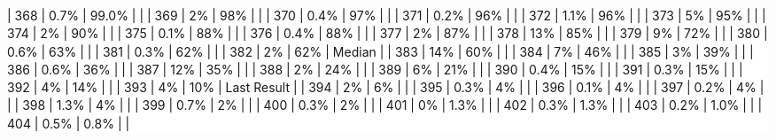 | 368 | 0.7% | 99.0% |  |
| 369 | 2% | 98% |  |
| 370 | 0.4% | 97% |  |
| 371 | 0.2% | 96% |  |
| 372 | 1.1% | 96% |  |
| 373 | 5% | 95% |  |
| 374 | 2% | 90% |  |
| 375 | 0.1% | 88% |  |
| 376 | 0.4% | 88% |  |
| 377 | 2% | 87% |  |
| 378 | 13% | 85% |  |
| 379 | 9% | 72% |  |
| 380 | 0.6% | 63% |  |
| 381 | 0.3% | 62% |  |
| 382 | 2% | 62% | Median |
| 383 | 14% | 60% |  |
| 384 | 7% | 46% |  |
| 385 | 3% | 39% |  |
| 386 | 0.6% | 36% |  |
| 387 | 12% | 35% |  |
| 388 | 2% | 24% |  |
| 389 | 6% | 21% |  |
| 390 | 0.4% | 15% |  |
| 391 | 0.3% | 15% |  |
| 392 | 4% | 14% |  |
| 393 | 4% | 10% | Last Result |
| 394 | 2% | 6% |  |
| 395 | 0.3% | 4% |  |
| 396 | 0.1% | 4% |  |
| 397 | 0.2% | 4% |  |
| 398 | 1.3% | 4% |  |
| 399 | 0.7% | 2% |  |
| 400 | 0.3% | 2% |  |
| 401 | 0% | 1.3% |  |
| 402 | 0.3% | 1.3% |  |
| 403 | 0.2% | 1.0% |  |
| 404 | 0.5% | 0.8% |  |